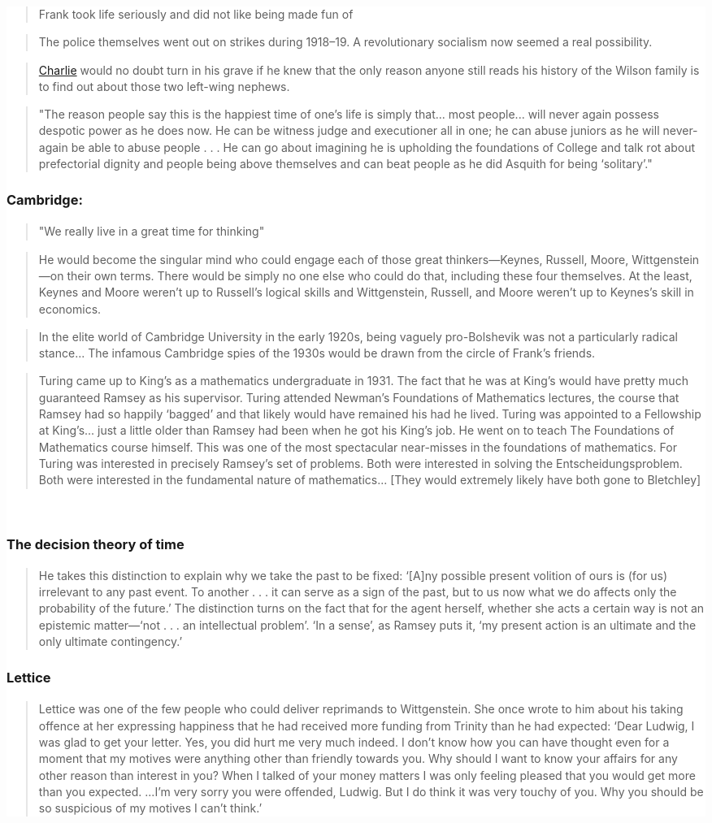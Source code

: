 > Frank took life seriously and did not like being made fun of

> The police themselves went out on strikes during 1918–19. A revolutionary socialism now seemed a real possibility.

> <a href="{{san}}">Charlie</a> would no doubt turn in his grave if he knew that the only reason anyone still reads his history of the Wilson family is to find out about those two left-wing nephews.

> "The reason people say this is the happiest time of one’s life is simply that... most people... will never again possess despotic power as he does now. He can be witness judge and executioner all in one; he can abuse juniors as he will never-again be able to abuse people . . . He can go about imagining he is upholding the foundations of College and talk rot about prefectorial dignity and people being above themselves and can beat people as he did Asquith for being ‘solitary’."


### Cambridge:

> "We really live in a great time for thinking"

> He would become the singular mind who could engage each of those
great thinkers—Keynes, Russell, Moore, Wittgenstein—on their own terms. There would be simply no one else who could do that, including these four themselves. At the least, Keynes and Moore weren’t up to Russell’s logical skills and Wittgenstein, Russell, and Moore weren’t up to Keynes’s skill in economics.

> In the elite world of Cambridge University in the early 1920s, being vaguely pro-Bolshevik was not a particularly radical stance... The infamous Cambridge spies of the 1930s would be drawn from the circle of Frank’s friends.

> Turing came up to King’s as a mathematics undergraduate in 1931. The fact that he was at King’s would have pretty much guaranteed Ramsey as his supervisor. Turing attended Newman’s Foundations of Mathematics lectures, the course that Ramsey had so happily ‘bagged’ and that likely would have remained his had he lived. Turing was appointed to a Fellowship at King’s... just a little older than Ramsey had been when he got his King’s job. He went on to teach The Foundations of Mathematics course himself.
This was one of the most spectacular near-misses in the foundations of mathematics. For Turing was interested in precisely Ramsey’s set of problems. Both were interested in solving the Entscheidungsproblem. Both were interested in the fundamental nature of mathematics... [They would extremely likely have both gone to Bletchley]

<br>

### The decision theory of time

> He takes this distinction to explain why we take the past to be fixed: ‘[A]ny possible present volition of ours is (for us) irrelevant to any past event. To another . . . it can serve as a sign of the past, but to us now what we do affects only the probability of the future.’ The distinction turns on the fact that for the agent herself, whether she acts a certain way is not an epistemic matter—‘not . . . an intellectual problem’. ‘In a sense’, as Ramsey puts it, ‘my present action is an ultimate and the only ultimate contingency.’

### Lettice 

> Lettice was one of the few people who could deliver reprimands to Wittgenstein. She once wrote to him about his taking offence at her expressing happiness that he had received more funding from Trinity than he had expected: ‘Dear Ludwig, I was glad to get your letter. Yes, you did hurt me very much indeed. I don’t know how you can have thought even for a moment that my motives were anything other than friendly towards you. Why should I want to know your affairs for any other reason than interest in you? When I talked of your money matters I was only feeling pleased that you would get more than you expected. ...I’m very sorry you were offended, Ludwig. But I do think it was very touchy of you. Why you should be so suspicious of my motives I can’t think.’ 
